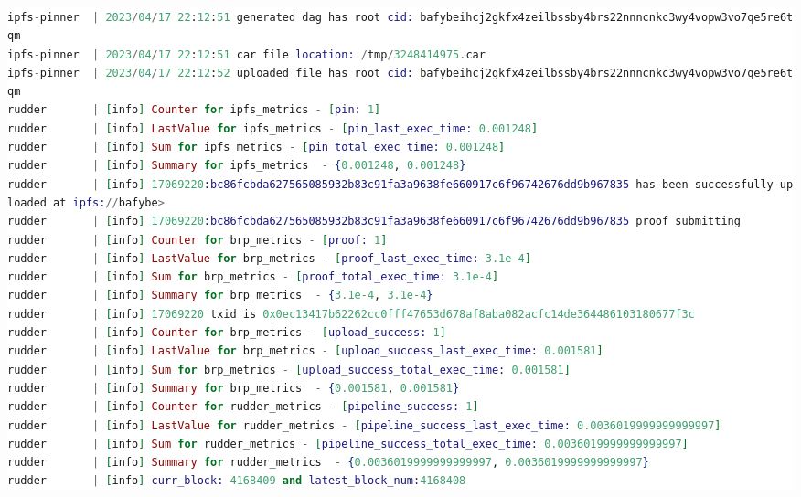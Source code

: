 ```elixir
ipfs-pinner  | 2023/04/17 22:12:51 generated dag has root cid: bafybeihcj2gkfx4zeilbssby4brs22nnncnkc3wy4vopw3vo7qe5re6tqm
ipfs-pinner  | 2023/04/17 22:12:51 car file location: /tmp/3248414975.car
ipfs-pinner  | 2023/04/17 22:12:52 uploaded file has root cid: bafybeihcj2gkfx4zeilbssby4brs22nnncnkc3wy4vopw3vo7qe5re6tqm
rudder       | [info] Counter for ipfs_metrics - [pin: 1]
rudder       | [info] LastValue for ipfs_metrics - [pin_last_exec_time: 0.001248]
rudder       | [info] Sum for ipfs_metrics - [pin_total_exec_time: 0.001248]
rudder       | [info] Summary for ipfs_metrics  - {0.001248, 0.001248}
rudder       | [info] 17069220:bc86fcbda627565085932b83c91fa3a9638fe660917c6f96742676dd9b967835 has been successfully uploaded at ipfs://bafybe>
rudder       | [info] 17069220:bc86fcbda627565085932b83c91fa3a9638fe660917c6f96742676dd9b967835 proof submitting
rudder       | [info] Counter for brp_metrics - [proof: 1]
rudder       | [info] LastValue for brp_metrics - [proof_last_exec_time: 3.1e-4]
rudder       | [info] Sum for brp_metrics - [proof_total_exec_time: 3.1e-4]
rudder       | [info] Summary for brp_metrics  - {3.1e-4, 3.1e-4}
rudder       | [info] 17069220 txid is 0x0ec13417b62262cc0fff47653d678af8aba082acfc14de364486103180677f3c
rudder       | [info] Counter for brp_metrics - [upload_success: 1]
rudder       | [info] LastValue for brp_metrics - [upload_success_last_exec_time: 0.001581]
rudder       | [info] Sum for brp_metrics - [upload_success_total_exec_time: 0.001581]
rudder       | [info] Summary for brp_metrics  - {0.001581, 0.001581}
rudder       | [info] Counter for rudder_metrics - [pipeline_success: 1]
rudder       | [info] LastValue for rudder_metrics - [pipeline_success_last_exec_time: 0.0036019999999999997]
rudder       | [info] Sum for rudder_metrics - [pipeline_success_total_exec_time: 0.0036019999999999997]
rudder       | [info] Summary for rudder_metrics  - {0.0036019999999999997, 0.0036019999999999997}
rudder       | [info] curr_block: 4168409 and latest_block_num:4168408
```

